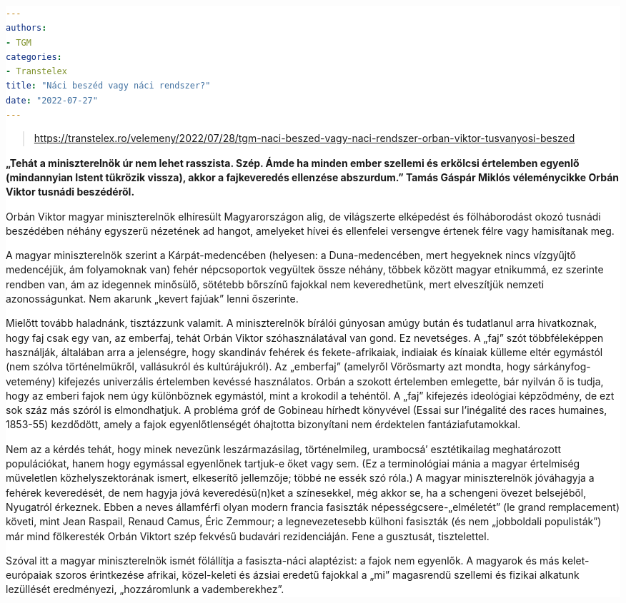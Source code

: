 ```yaml
---
authors:
- TGM
categories:
- Transtelex
title: "Náci beszéd vagy náci rendszer?"
date: "2022-07-27"
---
```


> https://transtelex.ro/velemeny/2022/07/28/tgm-naci-beszed-vagy-naci-rendszer-orban-viktor-tusvanyosi-beszed

**„Tehát a miniszterelnök úr nem lehet rasszista. Szép. Ámde ha minden ember szellemi és erkölcsi értelemben egyenlő (mindannyian Istent tükrözik vissza), akkor a fajkeveredés ellenzése abszurdum.” Tamás Gáspár Miklós véleménycikke Orbán Viktor tusnádi beszédéről.**

Orbán Viktor magyar miniszterelnök elhíresült  Magyarországon alig, de világszerte elképedést és fölháborodást okozó  tusnádi beszédében néhány egyszerű nézetének ad hangot, amelyeket hívei és ellenfelei versengve értenek félre vagy hamisítanak meg.

A magyar miniszterelnök szerint a Kárpát-medencében (helyesen: a Duna-medencében, mert hegyeknek nincs vízgyűjtő medencéjük, ám folyamoknak van) fehér népcsoportok vegyültek össze néhány, többek között magyar etnikummá, ez szerinte rendben van, ám az idegennek minősülő, sötétebb bőrszínű fajokkal nem keveredhetünk, mert elveszítjük nemzeti azonosságunkat. Nem akarunk „kevert fajúak” lenni őszerinte.

Mielőtt tovább haladnánk, tisztázzunk valamit. A miniszterelnök bírálói gúnyosan  amúgy bután és tudatlanul  arra hivatkoznak, hogy faj csak egy van, az emberfaj, tehát Orbán Viktor szóhasználatával van gond. Ez nevetséges. A „faj” szót többféleképpen használják, általában arra a jelenségre, hogy skandináv fehérek és fekete-afrikaiak, indiaiak és kínaiak külleme eltér egymástól (nem szólva történelmükről, vallásukról és kultúrájukról). Az „emberfaj” (amelyről Vörösmarty azt mondta, hogy sárkányfog-vetemény) kifejezés univerzális értelemben kevéssé használatos. Orbán a szokott értelemben emlegette, bár nyilván ő is tudja, hogy az emberi fajok nem úgy különböznek egymástól, mint a krokodil a tehéntől. A „faj” kifejezés ideológiai képződmény, de ezt sok száz más szóról is elmondhatjuk. A probléma gróf de Gobineau hírhedt könyvével (Essai sur l’inégalité des races humaines, 1853-55) kezdődött, amely a fajok egyenlőtlenségét óhajtotta bizonyítani nem érdektelen fantáziafutamokkal.

Nem az a kérdés tehát, hogy minek nevezünk leszármazásilag, történelmileg, urambocsá’ esztétikailag meghatározott populációkat, hanem hogy egymással egyenlőnek tartjuk-e őket vagy sem. (Ez a terminológiai mánia a magyar értelmiség műveletlen közhelyszektorának ismert, elkeserítő jellemzője; többé ne essék szó róla.) A magyar miniszterelnök jóváhagyja a fehérek keveredését, de nem hagyja jóvá keveredésü(n)ket a színesekkel, még akkor se, ha a schengeni övezet belsejéből, Nyugatról érkeznek. Ebben a neves államférfi olyan modern francia fasiszták népességcsere-„elméletét” (le grand remplacement) követi, mint Jean Raspail, Renaud Camus, Éric Zemmour; a legnevezetesebb külhoni fasiszták (és nem „jobboldali populisták”) már mind fölkeresték Orbán Viktort szép fekvésű budavári rezidenciáján. Fene a gusztusát, tisztelettel.



Szóval itt a magyar miniszterelnök ismét fölállítja a fasiszta-náci alaptézist: a fajok nem egyenlők. A magyarok és más kelet-európaiak szoros érintkezése afrikai, közel-keleti és ázsiai eredetű fajokkal a „mi” magasrendű szellemi és fizikai alkatunk lezüllését eredményezi, „hozzáromlunk a vademberekhez”.
